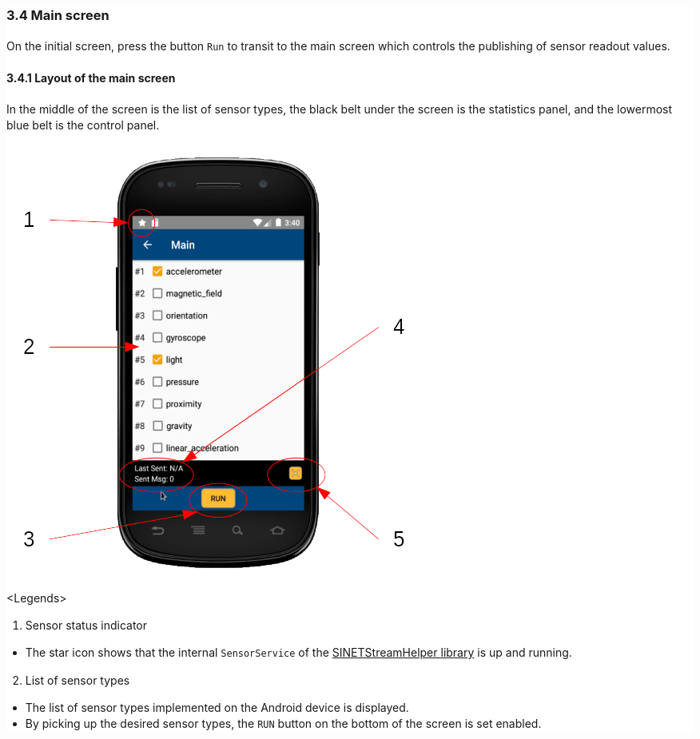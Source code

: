 
### 3.4 Main screen

On the initial screen, press the button `Run` to transit to the
main screen which controls the publishing of sensor readout values.

#### 3.4.1 Layout of the main screen

In the middle of the screen is the list of sensor types, the black
belt under the screen is the statistics panel, and the lowermost
blue belt is the control panel.

![Layout of MainActivity](images/step2/activity_main_layout.png)

\<Legends\>
1. Sensor status indicator
* The star icon shows that the internal `SensorService` of the
[SINETStreamHelper library](https://translate.google.com/translate?hl=en&sl=ja&tl=en&u=https://nii-gakunin-cloud.github.io/sinetstream/docs/tutorial-android/../userguide/libhelper.html)
is up and running.

2. List of sensor types
* The list of sensor types implemented on the Android device is
displayed.
* By picking up the desired sensor types, the `RUN` button on the
bottom of the screen is set enabled.
